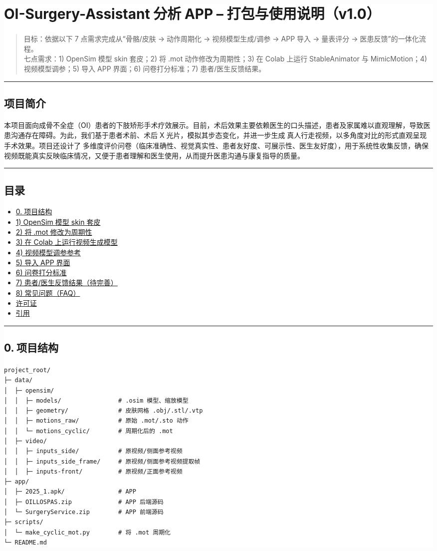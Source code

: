 # OI-Surgery-Assistant 分析 APP – 打包与使用说明（v1.0）

> 目标：依据以下 7 点需求完成从“骨骼/皮肤 → 动作周期化 → 视频模型生成/调参 → APP 导入 → 量表评分 → 医患反馈”的一体化流程。  
> 七点需求：1) OpenSim 模型 skin 套皮；2) 将 .mot 动作修改为周期性；3) 在 Colab 上运行 StableAnimator 与 MimicMotion；4) 视频模型调参；5) 导入 APP 界面；6) 问卷打分标准；7) 患者/医生反馈结果。

---

## 项目简介
本项目面向成骨不全症（OI）患者的下肢矫形手术疗效展示。目前，术后效果主要依赖医生的口头描述，患者及家属难以直观理解，导致医患沟通存在障碍。为此，我们基于患者术前、术后 X 光片，模拟其步态变化，并进一步生成 真人行走视频，以多角度对比的形式直观呈现手术效果。项目还设计了 多维度评价问卷（临床准确性、视觉真实性、患者友好度、可展示性、医生友好度），用于系统性收集反馈，确保视频既能真实反映临床情况，又便于患者理解和医生使用，从而提升医患沟通与康复指导的质量。

---

## 目录
- [0. 项目结构](#0-项目结构)
- [1) OpenSim 模型 skin 套皮](#1-opensim-模型-skin-套皮)
- [2) 将 .mot 修改为周期性](#2-将-mot-修改为周期性)
- [3) 在 Colab 上运行视频生成模型](#3-在-colab-上运行视频生成模型)
- [4) 视频模型调参参考](#4-视频模型调参参考)
- [5) 导入 APP 界面](#5-导入-app-界面)
- [6) 问卷打分标准](#6-问卷打分标准)
- [7) 患者/医生反馈结果（待完善）](#7-患者医生反馈结果待完善)
- [8) 常见问题（FAQ）](#8-常见问题faq)
- [许可证](#许可证)
- [引用](#引用)

---

## 0. 项目结构

```text
project_root/
├─ data/
│  ├─ opensim/
│  │  ├─ models/                # .osim 模型、缩放模型
│  │  ├─ geometry/              # 皮肤网格 .obj/.stl/.vtp
│  │  ├─ motions_raw/           # 原始 .mot/.sto 动作
│  │  └─ motions_cyclic/        # 周期化后的 .mot
│  ├─ video/
│  │  ├─ inputs_side/           # 原视频/侧面参考视频
│  │  ├─ inputs_side_frame/     # 原视频/侧面参考视频提取帧
│  │  ├─ inputs-front/          # 原视频/正面参考视频
├─ app/
│  ├─ 2025_1.apk/               # APP
│  ├─ OILLOSPAS.zip             # APP 后端源码
│  └─ SurgeryService.zip        # APP 前端源码
├─ scripts/
│  └─ make_cyclic_mot.py        # 将 .mot 周期化
└─ README.md
```
